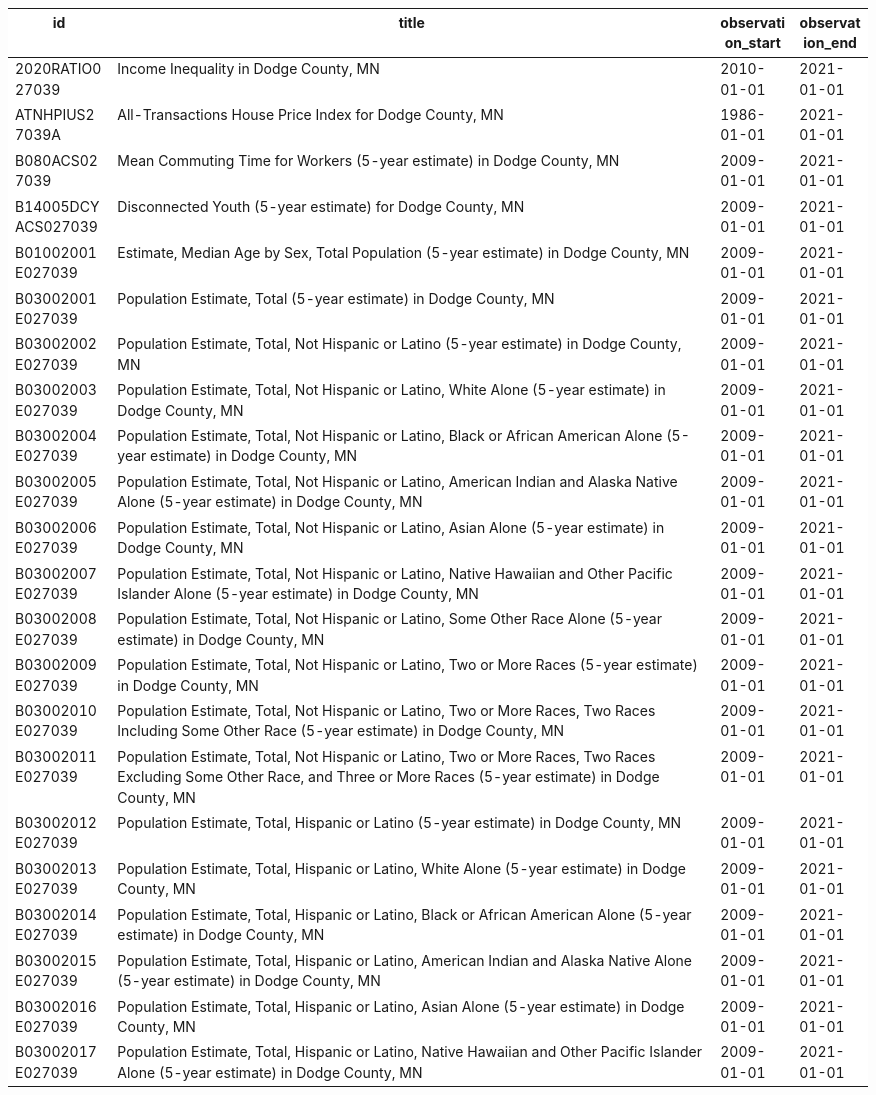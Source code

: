 | id                        | title                                                                                                                                                                     | observation_start   | observation_end   |
|---------------------------|---------------------------------------------------------------------------------------------------------------------------------------------------------------------------|---------------------|-------------------|
| 2020RATIO027039           | Income Inequality in Dodge County, MN                                                                                                                                     | 2010-01-01          | 2021-01-01        |
| ATNHPIUS27039A            | All-Transactions House Price Index for Dodge County, MN                                                                                                                   | 1986-01-01          | 2021-01-01        |
| B080ACS027039             | Mean Commuting Time for Workers (5-year estimate) in Dodge County, MN                                                                                                     | 2009-01-01          | 2021-01-01        |
| B14005DCYACS027039        | Disconnected Youth (5-year estimate) for Dodge County, MN                                                                                                                 | 2009-01-01          | 2021-01-01        |
| B01002001E027039          | Estimate, Median Age by Sex, Total Population (5-year estimate) in Dodge County, MN                                                                                       | 2009-01-01          | 2021-01-01        |
| B03002001E027039          | Population Estimate, Total (5-year estimate) in Dodge County, MN                                                                                                          | 2009-01-01          | 2021-01-01        |
| B03002002E027039          | Population Estimate, Total, Not Hispanic or Latino (5-year estimate) in Dodge County, MN                                                                                  | 2009-01-01          | 2021-01-01        |
| B03002003E027039          | Population Estimate, Total, Not Hispanic or Latino, White Alone (5-year estimate) in Dodge County, MN                                                                     | 2009-01-01          | 2021-01-01        |
| B03002004E027039          | Population Estimate, Total, Not Hispanic or Latino, Black or African American Alone (5-year estimate) in Dodge County, MN                                                 | 2009-01-01          | 2021-01-01        |
| B03002005E027039          | Population Estimate, Total, Not Hispanic or Latino, American Indian and Alaska Native Alone (5-year estimate) in Dodge County, MN                                         | 2009-01-01          | 2021-01-01        |
| B03002006E027039          | Population Estimate, Total, Not Hispanic or Latino, Asian Alone (5-year estimate) in Dodge County, MN                                                                     | 2009-01-01          | 2021-01-01        |
| B03002007E027039          | Population Estimate, Total, Not Hispanic or Latino, Native Hawaiian and Other Pacific Islander Alone (5-year estimate) in Dodge County, MN                                | 2009-01-01          | 2021-01-01        |
| B03002008E027039          | Population Estimate, Total, Not Hispanic or Latino, Some Other Race Alone (5-year estimate) in Dodge County, MN                                                           | 2009-01-01          | 2021-01-01        |
| B03002009E027039          | Population Estimate, Total, Not Hispanic or Latino, Two or More Races (5-year estimate) in Dodge County, MN                                                               | 2009-01-01          | 2021-01-01        |
| B03002010E027039          | Population Estimate, Total, Not Hispanic or Latino, Two or More Races, Two Races Including Some Other Race (5-year estimate) in Dodge County, MN                          | 2009-01-01          | 2021-01-01        |
| B03002011E027039          | Population Estimate, Total, Not Hispanic or Latino, Two or More Races, Two Races Excluding Some Other Race, and Three or More Races (5-year estimate) in Dodge County, MN | 2009-01-01          | 2021-01-01        |
| B03002012E027039          | Population Estimate, Total, Hispanic or Latino (5-year estimate) in Dodge County, MN                                                                                      | 2009-01-01          | 2021-01-01        |
| B03002013E027039          | Population Estimate, Total, Hispanic or Latino, White Alone (5-year estimate) in Dodge County, MN                                                                         | 2009-01-01          | 2021-01-01        |
| B03002014E027039          | Population Estimate, Total, Hispanic or Latino, Black or African American Alone (5-year estimate) in Dodge County, MN                                                     | 2009-01-01          | 2021-01-01        |
| B03002015E027039          | Population Estimate, Total, Hispanic or Latino, American Indian and Alaska Native Alone (5-year estimate) in Dodge County, MN                                             | 2009-01-01          | 2021-01-01        |
| B03002016E027039          | Population Estimate, Total, Hispanic or Latino, Asian Alone (5-year estimate) in Dodge County, MN                                                                         | 2009-01-01          | 2021-01-01        |
| B03002017E027039          | Population Estimate, Total, Hispanic or Latino, Native Hawaiian and Other Pacific Islander Alone (5-year estimate) in Dodge County, MN                                    | 2009-01-01          | 2021-01-01        |
